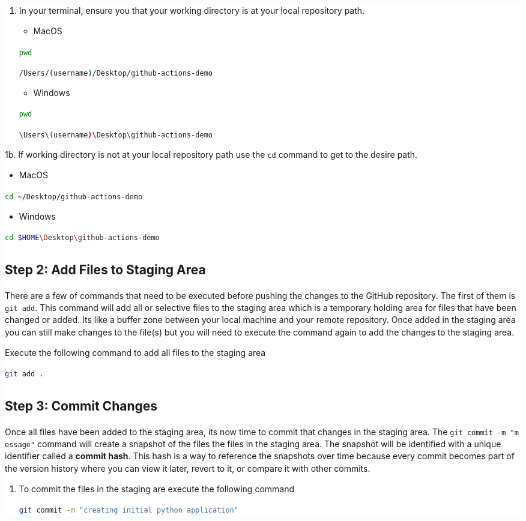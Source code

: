 1. In your terminal, ensure you that your working directory is at your local repository path. 

    - MacOS <br>
    ```bash 
    pwd
    ```
    ```bash
    /Users/(username)/Desktop/github-actions-demo
    ```

    - Windows <br>
    ```bash
    pwd
    ```
    ```bash
    \Users\(username)\Desktop\github-actions-demo
    ```

1b. If working directory is not at your local repository path use the `cd` command to get to the desire path. 

- MacOS <br>
```bash 
cd ~/Desktop/github-actions-demo
```

- Windows <br>
```bash
cd $HOME\Desktop\github-actions-demo
```

## Step 2: Add Files to Staging Area
There are a few of commands that need to be executed before pushing the changes to the GitHub repository. The first of them is `git add`. This command will add all or selective files to the staging area which is a temporary holding area for files that have been changed or added. Its like a buffer zone between your local machine and your remote repository. Once added in the staging area you can still make changes to the file(s) but you will need to execute the command again to add the changes to the staging area. 

Execute the following command to add all files to the staging area 

```bash
git add . 
```

## Step 3: Commit Changes 
Once all files have been added to the staging area, its now time to commit that changes in the staging area. The `git commit -m "message"` command will create a snapshot of the files the files in the staging area. The snapshot will be identified with a unique identifier called a **commit hash**. This hash is a way to reference the snapshots over time because every commit becomes part of the version history where you can view it later, revert to it, or compare it with other commits. 

1. To commit the files in the staging are execute the following command

    ```bash
    git commit -m "creating initial python application"
    ```
